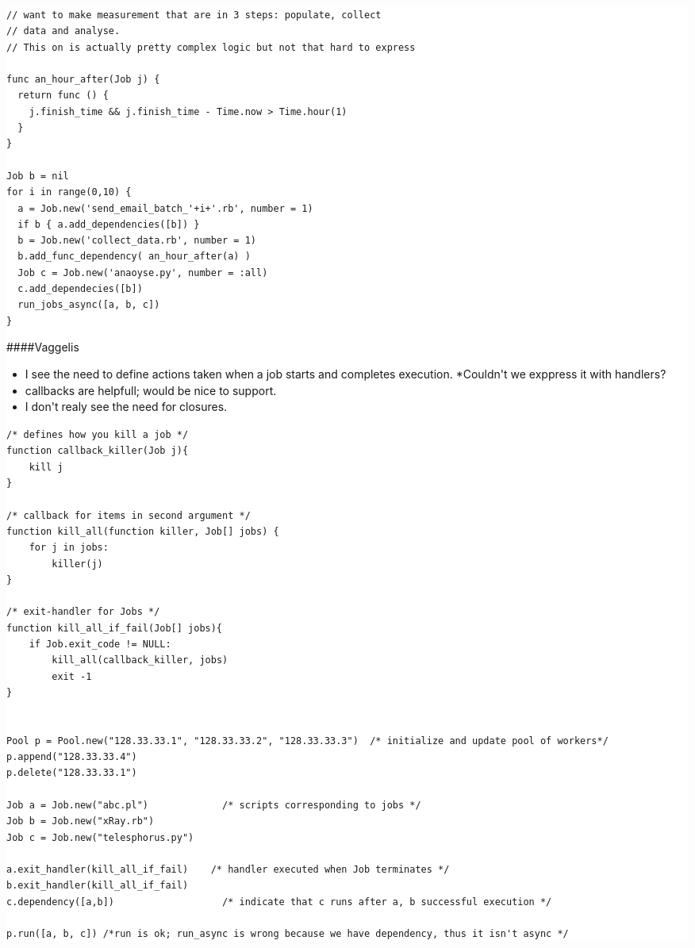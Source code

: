 ```
// want to make measurement that are in 3 steps: populate, collect
// data and analyse.
// This on is actually pretty complex logic but not that hard to express

func an_hour_after(Job j) {
  return func () {
    j.finish_time && j.finish_time - Time.now > Time.hour(1)
  }
}

Job b = nil
for i in range(0,10) {
  a = Job.new('send_email_batch_'+i+'.rb', number = 1)
  if b { a.add_dependencies([b]) }
  b = Job.new('collect_data.rb', number = 1)
  b.add_func_dependency( an_hour_after(a) )
  Job c = Job.new('anaoyse.py', number = :all)
  c.add_dependecies([b])
  run_jobs_async([a, b, c])
}
```


####Vaggelis
* I see the need to define actions taken when a job starts and completes execution.
*Couldn't we exppress it with handlers?
* callbacks are helpfull; would be nice to support.
* I don't realy see  the need for closures.


```
/* defines how you kill a job */
function callback_killer(Job j){	   
	kill j
}

/* callback for items in second argument */
function kill_all(function killer, Job[] jobs) {
	for j in jobs:
		killer(j)		 
}

/* exit-handler for Jobs */
function kill_all_if_fail(Job[] jobs){  
	if Job.exit_code != NULL:
		kill_all(callback_killer, jobs) 
		exit -1
}


Pool p = Pool.new("128.33.33.1", "128.33.33.2", "128.33.33.3")	/* initialize and update pool of workers*/
p.append("128.33.33.4")				
p.delete("128.33.33.1")					

Job a = Job.new("abc.pl")		      /* scripts corresponding to jobs */ 
Job b = Job.new("xRay.rb")		
Job c = Job.new("telesphorus.py")	

a.exit_handler(kill_all_if_fail)	/* handler executed when Job terminates */
b.exit_handler(kill_all_if_fail)	
c.dependency([a,b])			          /* indicate that c runs after a, b successful execution */

p.run([a, b, c]) /*run is ok; run_async is wrong because we have dependency, thus it isn't async */

```
